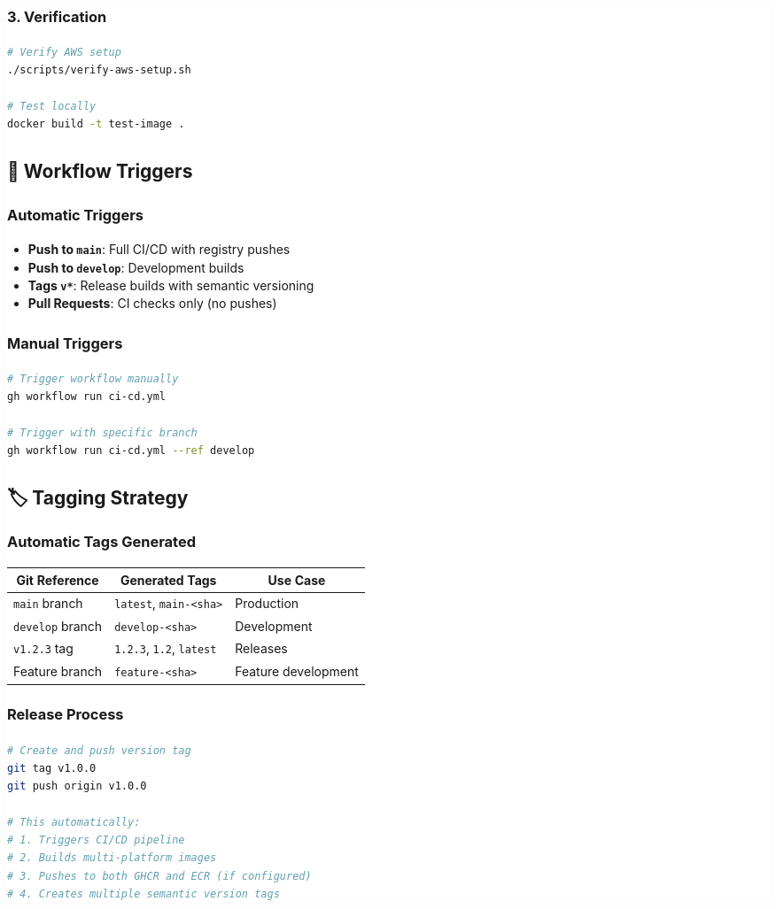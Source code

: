 ### 3. Verification
```bash
# Verify AWS setup
./scripts/verify-aws-setup.sh

# Test locally
docker build -t test-image .
```

## 🔄 Workflow Triggers

### Automatic Triggers
- **Push to `main`**: Full CI/CD with registry pushes
- **Push to `develop`**: Development builds
- **Tags `v*`**: Release builds with semantic versioning
- **Pull Requests**: CI checks only (no pushes)

### Manual Triggers
```bash
# Trigger workflow manually
gh workflow run ci-cd.yml

# Trigger with specific branch
gh workflow run ci-cd.yml --ref develop
```

## 🏷️ Tagging Strategy

### Automatic Tags Generated

| Git Reference | Generated Tags | Use Case |
|---------------|----------------|----------|
| `main` branch | `latest`, `main-<sha>` | Production |
| `develop` branch | `develop-<sha>` | Development |
| `v1.2.3` tag | `1.2.3`, `1.2`, `latest` | Releases |
| Feature branch | `feature-<sha>` | Feature development |

### Release Process
```bash
# Create and push version tag
git tag v1.0.0
git push origin v1.0.0

# This automatically:
# 1. Triggers CI/CD pipeline
# 2. Builds multi-platform images
# 3. Pushes to both GHCR and ECR (if configured)
# 4. Creates multiple semantic version tags
```
